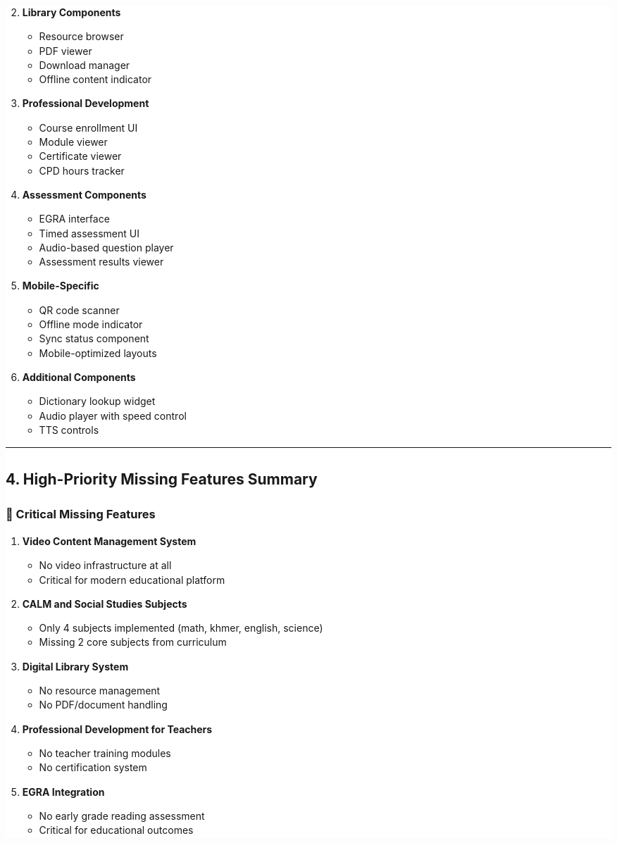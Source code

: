2. **Library Components**
   - Resource browser
   - PDF viewer
   - Download manager
   - Offline content indicator

3. **Professional Development**
   - Course enrollment UI
   - Module viewer
   - Certificate viewer
   - CPD hours tracker

4. **Assessment Components**
   - EGRA interface
   - Timed assessment UI
   - Audio-based question player
   - Assessment results viewer

5. **Mobile-Specific**
   - QR code scanner
   - Offline mode indicator
   - Sync status component
   - Mobile-optimized layouts

6. **Additional Components**
   - Dictionary lookup widget
   - Audio player with speed control
   - TTS controls

---

## 4. High-Priority Missing Features Summary

### 🔴 Critical Missing Features

1. **Video Content Management System**
   - No video infrastructure at all
   - Critical for modern educational platform

2. **CALM and Social Studies Subjects**
   - Only 4 subjects implemented (math, khmer, english, science)
   - Missing 2 core subjects from curriculum

3. **Digital Library System**
   - No resource management
   - No PDF/document handling

4. **Professional Development for Teachers**
   - No teacher training modules
   - No certification system

5. **EGRA Integration**
   - No early grade reading assessment
   - Critical for educational outcomes
